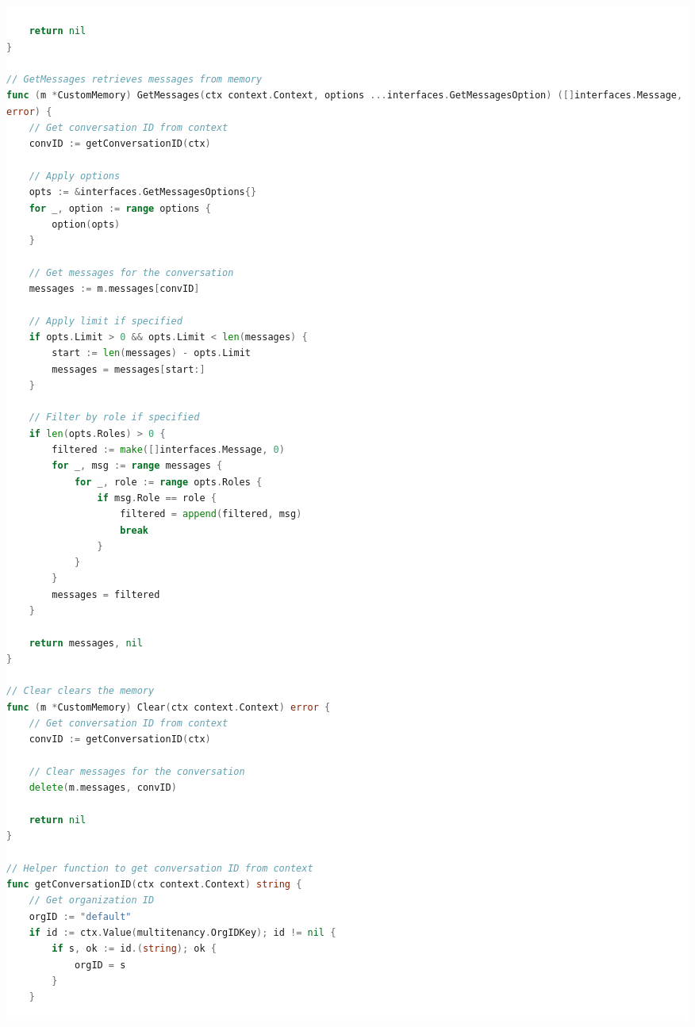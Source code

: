 ```go
    
    return nil
}

// GetMessages retrieves messages from memory
func (m *CustomMemory) GetMessages(ctx context.Context, options ...interfaces.GetMessagesOption) ([]interfaces.Message, error) {
    // Get conversation ID from context
    convID := getConversationID(ctx)
    
    // Apply options
    opts := &interfaces.GetMessagesOptions{}
    for _, option := range options {
        option(opts)
    }
    
    // Get messages for the conversation
    messages := m.messages[convID]
    
    // Apply limit if specified
    if opts.Limit > 0 && opts.Limit < len(messages) {
        start := len(messages) - opts.Limit
        messages = messages[start:]
    }
    
    // Filter by role if specified
    if len(opts.Roles) > 0 {
        filtered := make([]interfaces.Message, 0)
        for _, msg := range messages {
            for _, role := range opts.Roles {
                if msg.Role == role {
                    filtered = append(filtered, msg)
                    break
                }
            }
        }
        messages = filtered
    }
    
    return messages, nil
}

// Clear clears the memory
func (m *CustomMemory) Clear(ctx context.Context) error {
    // Get conversation ID from context
    convID := getConversationID(ctx)
    
    // Clear messages for the conversation
    delete(m.messages, convID)
    
    return nil
}

// Helper function to get conversation ID from context
func getConversationID(ctx context.Context) string {
    // Get organization ID
    orgID := "default"
    if id := ctx.Value(multitenancy.OrgIDKey); id != nil {
        if s, ok := id.(string); ok {
            orgID = s
        }
    }
    
```